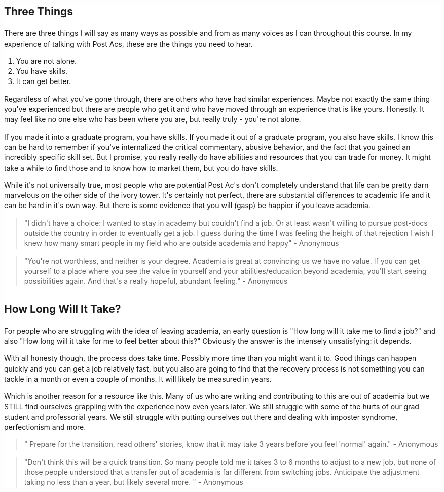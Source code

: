 ## Three Things

There are three things I will say as many ways as possible and from as many voices as I can throughout this course. In my experience of talking with Post Acs, these are the things you need to hear.   
1. You are not alone. 
2. You have skills. 
3. It can get better. 

Regardless of what you've gone through, there are others who have had similar experiences. Maybe not exactly the same thing you've experienced but there are people who get it and who have moved through an experience that is like yours. Honestly. It may feel like no one else who has been where you are, but really truly - you're not alone. 

If you made it into a graduate program, you have skills. If you made it out of a graduate program, you also have skills. I know this can be hard to remember if you've internalized the critical commentary, abusive behavior, and the fact that you gained an incredibly specific skill set. But I promise, you really really do have abilities and resources that you can trade for money. It might take a while to find those and to know how to market them, but you do have skills. 

While it's not universally true, most people who are potential Post Ac's don't completely understand that life can be pretty darn marvelous on the other side of the ivory tower. It's certainly not perfect, there are substantial differences to academic life and it can be hard in it's own way. But there is some evidence that you will (gasp) be happier if you leave academia. 

> "I didn't have a choice: I wanted to stay in academy but couldn't find a job.  Or at least wasn't willing to pursue post-docs outside the country in order to eventually get a job.  I guess during the time I was feeling the height of that rejection I wish I knew how many smart people in my field who are outside academia and happy" - Anonymous 

>"You're not worthless, and neither is your degree. Academia is great at convincing us we have no value. If you can get yourself to a place where you see the value in yourself and your abilities/education beyond academia, you'll start seeing possibilities again. And that's a really hopeful, abundant feeling." - Anonymous 

## How Long Will It Take?

For people who are struggling with the idea of leaving academia, an early question is "How long will it take me to find a job?" and also "How long will it take for me to feel better about this?" Obviously the answer is the intensely unsatisfying: it depends. 

With all honesty though, the process does take time. Possibly more time than you might want it to. Good things can happen quickly and you can get a job relatively fast, but you also are going to find that the recovery process is not something you can tackle in a month or even a couple of months. It will likely be measured in years. 

Which is another reason for a resource like this. Many of us who are writing and contributing to this are out of academia but we STILL find ourselves grappling with the experience now even years later. We still struggle with some of the hurts of our grad student and professorial years. We still struggle with putting ourselves out there and dealing with imposter syndrome, perfectionism and more. 

>" Prepare for the transition, read others' stories, know that it may take 3 years before you feel 'normal' again." - Anonymous 

> "Don't think this will be a quick transition. So many people told me it takes 3 to 6 months to adjust to a new job, but none of those people understood that a transfer out of academia is far different from switching jobs. Anticipate the adjustment taking no less than a year, but likely several more. " - Anonymous 
